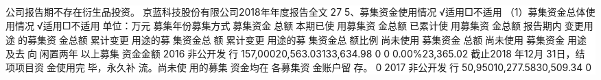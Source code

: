 公司报告期不存在衍生品投资。
京蓝科技股份有限公司2018年年度报告全文
27
5、募集资金使用情况
√适用□不适用
（1）募集资金总体使用情况
√适用□不适用
单位：万元
募集年份募集方式
募集资金
总额
本期已使
用募集资
金总额
已累计使
用募集资
金总额
报告期内
变更用途
的募集资
金总额
累计变更
用途的募
集资金总
额
累计变更
用途的募
集资金总
额比例
尚未使用
募集资金
总额
尚未使用
募集资金
用途及去
向
闲置两年
以上募集
资金金额
2016
非公开发
行
157,00020,563.03133,634.98
0
0
0.00%23,365.02
截止2018
年12月
31日，结
项项目资
金使用完
毕，永久补
流。尚未使
用的募集
资金均在
各募集资
金账户留
存。
0
2017
非公开发
行
50,95010,277.5830,509.34
0